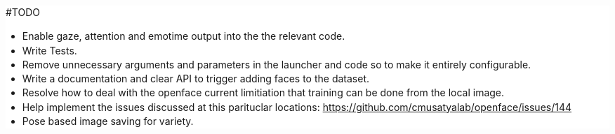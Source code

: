 #TODO
* Enable gaze, attention and emotime output into the the relevant code.
* Write Tests.
* Remove unnecessary arguments and parameters in the launcher and code so to make it entirely configurable.
* Write a documentation and clear API to trigger adding faces to the dataset.
* Resolve how to deal with the openface current limitiation that training can be done from the local image.
* Help implement the issues discussed at this parituclar locations: https://github.com/cmusatyalab/openface/issues/144
* Pose based image saving for variety. 
